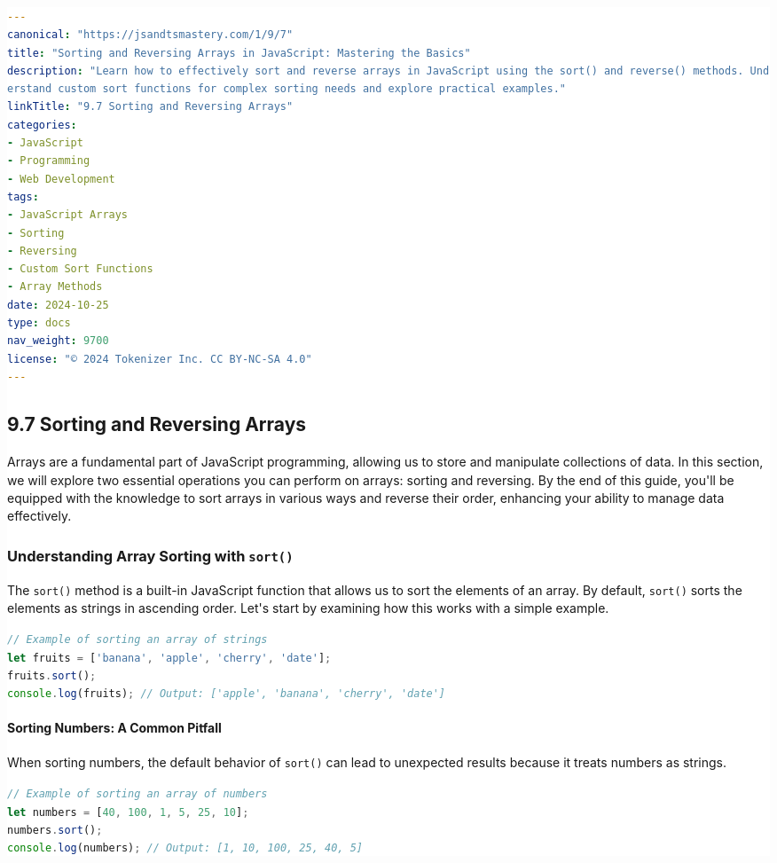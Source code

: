 ```yaml
---
canonical: "https://jsandtsmastery.com/1/9/7"
title: "Sorting and Reversing Arrays in JavaScript: Mastering the Basics"
description: "Learn how to effectively sort and reverse arrays in JavaScript using the sort() and reverse() methods. Understand custom sort functions for complex sorting needs and explore practical examples."
linkTitle: "9.7 Sorting and Reversing Arrays"
categories:
- JavaScript
- Programming
- Web Development
tags:
- JavaScript Arrays
- Sorting
- Reversing
- Custom Sort Functions
- Array Methods
date: 2024-10-25
type: docs
nav_weight: 9700
license: "© 2024 Tokenizer Inc. CC BY-NC-SA 4.0"
---
```


## 9.7 Sorting and Reversing Arrays

Arrays are a fundamental part of JavaScript programming, allowing us to store and manipulate collections of data. In this section, we will explore two essential operations you can perform on arrays: sorting and reversing. By the end of this guide, you'll be equipped with the knowledge to sort arrays in various ways and reverse their order, enhancing your ability to manage data effectively.

### Understanding Array Sorting with `sort()`

The `sort()` method is a built-in JavaScript function that allows us to sort the elements of an array. By default, `sort()` sorts the elements as strings in ascending order. Let's start by examining how this works with a simple example.

```javascript
// Example of sorting an array of strings
let fruits = ['banana', 'apple', 'cherry', 'date'];
fruits.sort();
console.log(fruits); // Output: ['apple', 'banana', 'cherry', 'date']
```

#### Sorting Numbers: A Common Pitfall

When sorting numbers, the default behavior of `sort()` can lead to unexpected results because it treats numbers as strings.

```javascript
// Example of sorting an array of numbers
let numbers = [40, 100, 1, 5, 25, 10];
numbers.sort();
console.log(numbers); // Output: [1, 10, 100, 25, 40, 5]
```
